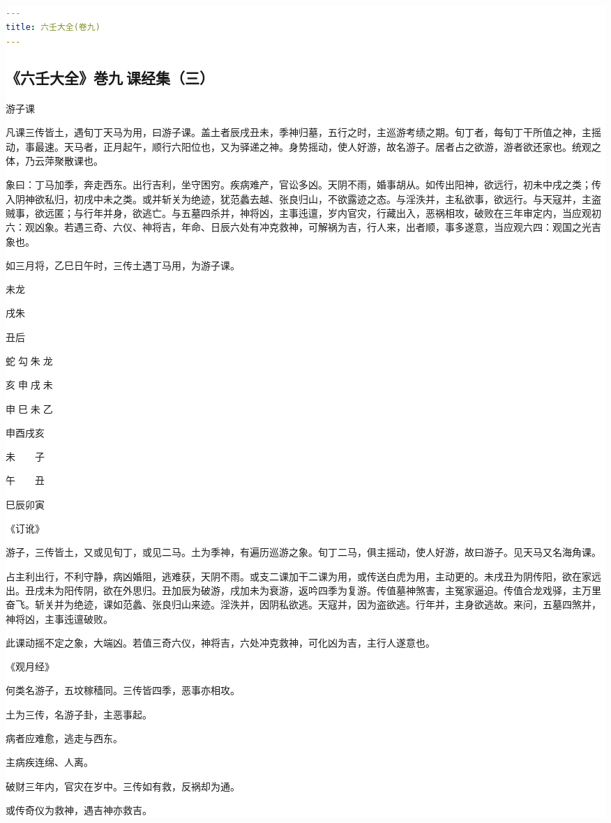 ```yaml
---
title: 六壬大全(卷九)
---
```


## 《六壬大全》巻九 课经集（三）

游子课

凡课三传皆土，遇旬丁天马为用，曰游子课。盖土者辰戌丑未，季神归墓，五行之时，主巡游考绩之期。旬丁者，每旬丁干所值之神，主摇动，事最速。天马者，正月起午，顺行六阳位也，又为驿递之神。身势摇动，使人好游，故名游子。居者占之欲游，游者欲还家也。统观之体，乃云萍聚散课也。

象曰：丁马加季，奔走西东。出行吉利，坐守困穷。疾病难产，官讼多凶。天阴不雨，婚事胡从。如传出阳神，欲远行，初未中戌之类；传入阴神欲私归，初戌中未之类。或并斩关为绝迹，犹范蠡去越、张良归山，不欲露迹之态。与淫泆并，主私欲事，欲远行。与天寇并，主盗贼事，欲远匿；与行年并身，欲逃亡。与五墓四杀并，神将凶，主事迍邅，岁内官灾，行藏出入，恶祸相攻，破败在三年审定内，当应观初六：观凶象。若遇三奇、六仪、神将吉，年命、日辰六处有冲克救神，可解祸为吉，行人来，出者顺，事多遂意，当应观六四：观国之光吉象也。

如三月将，乙巳日午时，三传土遇丁马用，为游子课。

未龙

戌朱

丑后

蛇 勾 朱 龙

亥 申 戌 未

申 巳 未 乙

申酉戌亥

未　　子

午　　丑

巳辰卯寅

《订讹》

游子，三传皆土，又或见旬丁，或见二马。土为季神，有遍历巡游之象。旬丁二马，俱主摇动，使人好游，故曰游子。见天马又名海角课。

占主利出行，不利守静，病凶婚阻，逃难获，天阴不雨。或支二课加干二课为用，或传送白虎为用，主动更的。未戌丑为阴传阳，欲在家远出。丑戌未为阳传阴，欲在外思归。丑加辰为破游，戌加未为衰游，返吟四季为复游。传值墓神煞害，主冤家逼迫。传值合龙戏驿，主万里奋飞。斩关并为绝迹，课如范蠡、张良归山来迹。淫泆并，因阴私欲逃。天寇并，因为盗欲逃。行年并，主身欲逃故。来问，五墓四煞并，神将凶，主事迍邅破败。

此课动摇不定之象，大端凶。若值三奇六仪，神将吉，六处冲克救神，可化凶为吉，主行人遂意也。

《观月经》

何类名游子，五坟稼穑同。三传皆四季，恶事亦相攻。

土为三传，名游子卦，主恶事起。

病者应难愈，逃走与西东。

主病疾连绵、人离。

破财三年内，官灾在岁中。三传如有救，反祸却为通。

或传奇仪为救神，遇吉神亦救吉。
